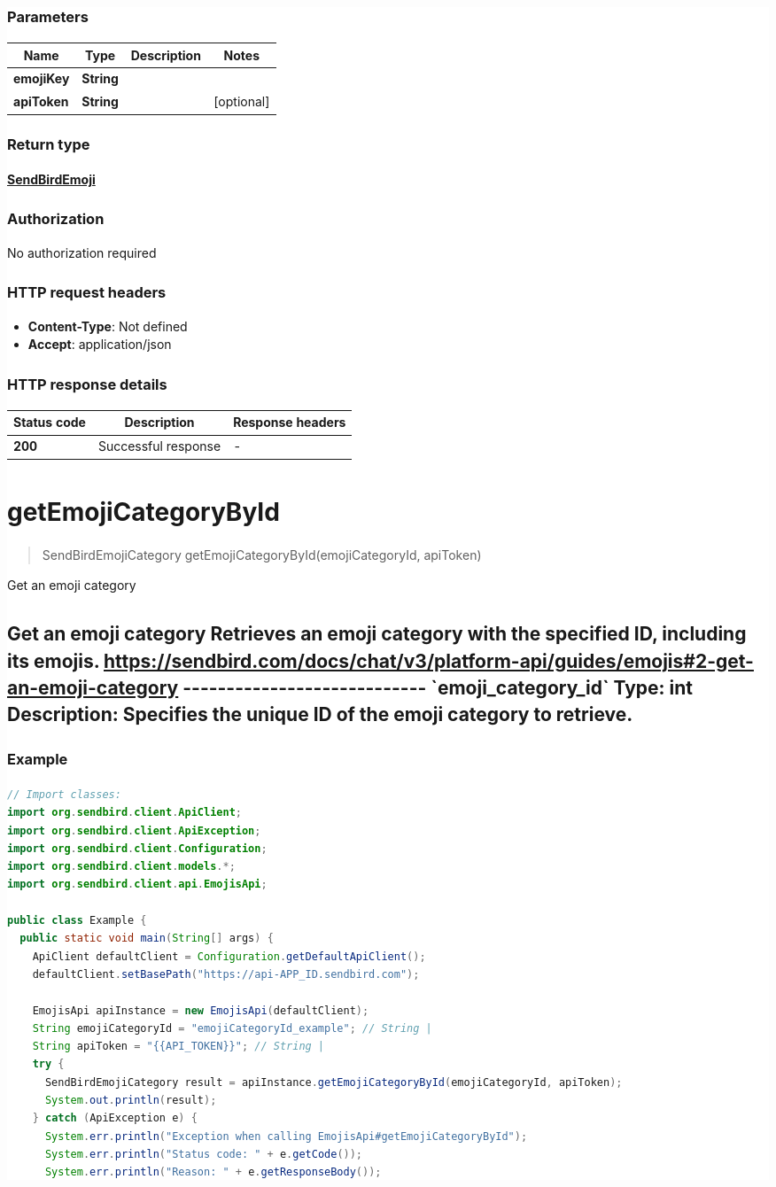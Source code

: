 ### Parameters

Name | Type | Description  | Notes
------------- | ------------- | ------------- | -------------
 **emojiKey** | **String**|  |
 **apiToken** | **String**|  | [optional]

### Return type

[**SendBirdEmoji**](SendBirdEmoji.md)

### Authorization

No authorization required

### HTTP request headers

 - **Content-Type**: Not defined
 - **Accept**: application/json

### HTTP response details
| Status code | Description | Response headers |
|-------------|-------------|------------------|
**200** | Successful response |  -  |

<a name="getEmojiCategoryById"></a>
# **getEmojiCategoryById**
> SendBirdEmojiCategory getEmojiCategoryById(emojiCategoryId, apiToken)

Get an emoji category

## Get an emoji category  Retrieves an emoji category with the specified ID, including its emojis.  https://sendbird.com/docs/chat/v3/platform-api/guides/emojis#2-get-an-emoji-category ----------------------------   &#x60;emoji_category_id&#x60;      Type: int      Description: Specifies the unique ID of the emoji category to retrieve.

### Example
```java
// Import classes:
import org.sendbird.client.ApiClient;
import org.sendbird.client.ApiException;
import org.sendbird.client.Configuration;
import org.sendbird.client.models.*;
import org.sendbird.client.api.EmojisApi;

public class Example {
  public static void main(String[] args) {
    ApiClient defaultClient = Configuration.getDefaultApiClient();
    defaultClient.setBasePath("https://api-APP_ID.sendbird.com");

    EmojisApi apiInstance = new EmojisApi(defaultClient);
    String emojiCategoryId = "emojiCategoryId_example"; // String | 
    String apiToken = "{{API_TOKEN}}"; // String | 
    try {
      SendBirdEmojiCategory result = apiInstance.getEmojiCategoryById(emojiCategoryId, apiToken);
      System.out.println(result);
    } catch (ApiException e) {
      System.err.println("Exception when calling EmojisApi#getEmojiCategoryById");
      System.err.println("Status code: " + e.getCode());
      System.err.println("Reason: " + e.getResponseBody());
```